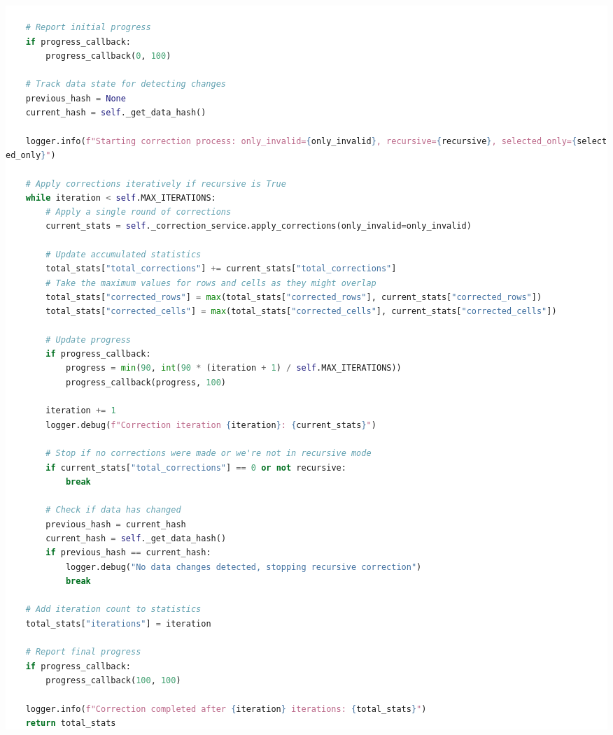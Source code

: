 ```python
    
    # Report initial progress
    if progress_callback:
        progress_callback(0, 100)
    
    # Track data state for detecting changes
    previous_hash = None
    current_hash = self._get_data_hash()
    
    logger.info(f"Starting correction process: only_invalid={only_invalid}, recursive={recursive}, selected_only={selected_only}")
    
    # Apply corrections iteratively if recursive is True
    while iteration < self.MAX_ITERATIONS:
        # Apply a single round of corrections
        current_stats = self._correction_service.apply_corrections(only_invalid=only_invalid)
        
        # Update accumulated statistics
        total_stats["total_corrections"] += current_stats["total_corrections"]
        # Take the maximum values for rows and cells as they might overlap
        total_stats["corrected_rows"] = max(total_stats["corrected_rows"], current_stats["corrected_rows"])
        total_stats["corrected_cells"] = max(total_stats["corrected_cells"], current_stats["corrected_cells"])
        
        # Update progress
        if progress_callback:
            progress = min(90, int(90 * (iteration + 1) / self.MAX_ITERATIONS))
            progress_callback(progress, 100)
        
        iteration += 1
        logger.debug(f"Correction iteration {iteration}: {current_stats}")
        
        # Stop if no corrections were made or we're not in recursive mode
        if current_stats["total_corrections"] == 0 or not recursive:
            break
        
        # Check if data has changed
        previous_hash = current_hash
        current_hash = self._get_data_hash()
        if previous_hash == current_hash:
            logger.debug("No data changes detected, stopping recursive correction")
            break
    
    # Add iteration count to statistics
    total_stats["iterations"] = iteration
    
    # Report final progress
    if progress_callback:
        progress_callback(100, 100)
    
    logger.info(f"Correction completed after {iteration} iterations: {total_stats}")
    return total_stats
```
